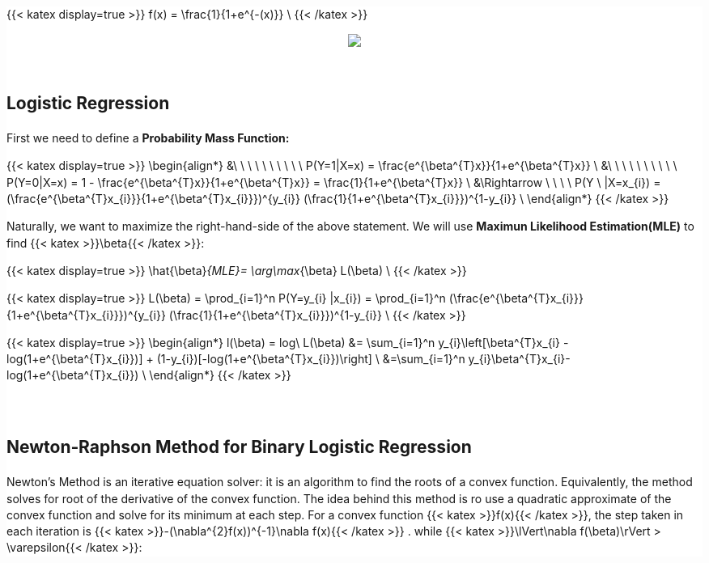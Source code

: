 {{< katex display=true >}}
f(x) = \frac{1}{1+e^{-(x)}} \\
{{< /katex >}}

<div align="center">
<img src="/posts/images/3_Sigmoid_Function.PNG" width=500px/>
</div>

<br>

## Logistic Regression

First we need to define a **Probability Mass Function:**

{{< katex display=true >}}
\begin{align*}
&\ \ \ \ \ \ \ \ \ \ P(Y=1|X=x) = \frac{e^{\beta^{T}x}}{1+e^{\beta^{T}x}} \\
&\ \ \ \ \ \ \ \ \ \ P(Y=0|X=x) = 1 - \frac{e^{\beta^{T}x}}{1+e^{\beta^{T}x}} = \frac{1}{1+e^{\beta^{T}x}} \\
&\Rightarrow \ \ \ \ P(Y \ |X=x_{i}) = (\frac{e^{\beta^{T}x_{i}}}{1+e^{\beta^{T}x_{i}}})^{y_{i}} (\frac{1}{1+e^{\beta^{T}x_{i}}})^{1-y_{i}} \\
\end{align*}
{{< /katex >}}

Naturally, we want to maximize the right-hand-side of the above statement. We will use **Maximun Likelihood Estimation(MLE)** to find {{< katex >}}\beta{{< /katex >}}:

{{< katex display=true >}}
\hat{\beta}_{MLE}= \arg\max_{\beta} L(\beta) \\
{{< /katex >}}

{{< katex display=true >}}
L(\beta) = \prod_{i=1}^n P(Y=y_{i} |x_{i}) = \prod_{i=1}^n (\frac{e^{\beta^{T}x_{i}}}{1+e^{\beta^{T}x_{i}}})^{y_{i}} (\frac{1}{1+e^{\beta^{T}x_{i}}})^{1-y_{i}} \\
{{< /katex >}}

{{< katex display=true >}}
\begin{align*}
l(\beta) = log\ L(\beta) &= \sum_{i=1}^n y_{i}\left[\beta^{T}x_{i} - log(1+e^{\beta^{T}x_{i}})] + (1-y_{i})[-log(1+e^{\beta^{T}x_{i}})\right] \\
&=\sum_{i=1}^n y_{i}\beta^{T}x_{i}- log(1+e^{\beta^{T}x_{i}}) \\
\end{align*}
{{< /katex >}}

<br>

## Newton‐Raphson Method for Binary Logistic Regression

Newton’s Method is an iterative equation solver: it is an algorithm to find the roots of a convex function. Equivalently, the method solves for root of the derivative of the convex function. The idea behind this method is ro use a quadratic approximate of the convex function and solve for its minimum at each step. For a convex function {{< katex >}}f(x){{< /katex >}}, the step taken in each iteration is {{< katex >}}-(\nabla^{2}f(x))^{-1}\nabla f(x){{< /katex >}} . while {{< katex >}}\lVert\nabla f(\beta)\rVert > \varepsilon{{< /katex >}}:
